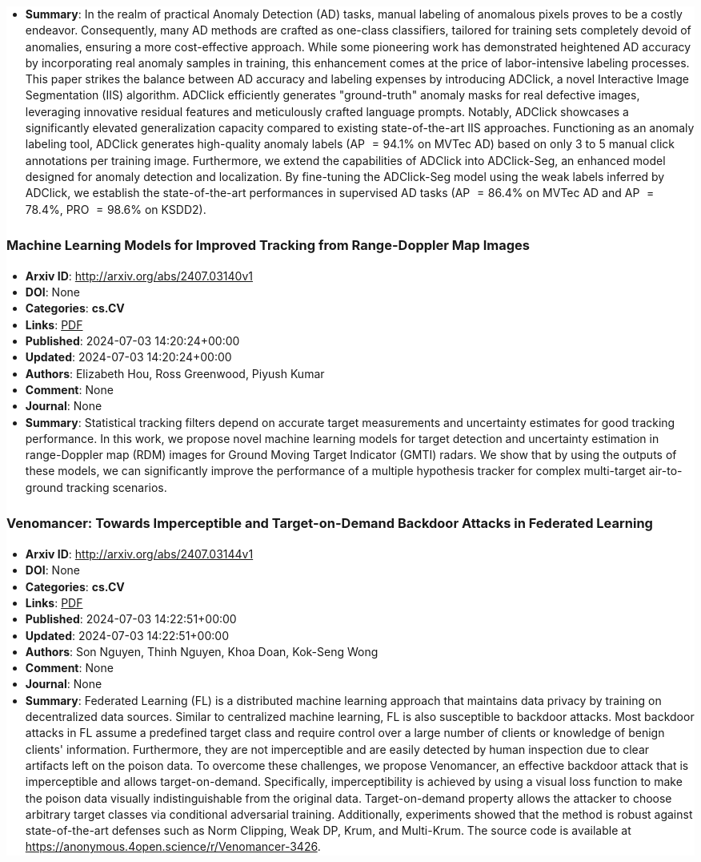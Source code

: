 - **Summary**: In the realm of practical Anomaly Detection (AD) tasks, manual labeling of anomalous pixels proves to be a costly endeavor. Consequently, many AD methods are crafted as one-class classifiers, tailored for training sets completely devoid of anomalies, ensuring a more cost-effective approach. While some pioneering work has demonstrated heightened AD accuracy by incorporating real anomaly samples in training, this enhancement comes at the price of labor-intensive labeling processes. This paper strikes the balance between AD accuracy and labeling expenses by introducing ADClick, a novel Interactive Image Segmentation (IIS) algorithm. ADClick efficiently generates "ground-truth" anomaly masks for real defective images, leveraging innovative residual features and meticulously crafted language prompts. Notably, ADClick showcases a significantly elevated generalization capacity compared to existing state-of-the-art IIS approaches. Functioning as an anomaly labeling tool, ADClick generates high-quality anomaly labels (AP $= 94.1\%$ on MVTec AD) based on only $3$ to $5$ manual click annotations per training image. Furthermore, we extend the capabilities of ADClick into ADClick-Seg, an enhanced model designed for anomaly detection and localization. By fine-tuning the ADClick-Seg model using the weak labels inferred by ADClick, we establish the state-of-the-art performances in supervised AD tasks (AP $= 86.4\%$ on MVTec AD and AP $= 78.4\%$, PRO $= 98.6\%$ on KSDD2).



### Machine Learning Models for Improved Tracking from Range-Doppler Map Images
- **Arxiv ID**: http://arxiv.org/abs/2407.03140v1
- **DOI**: None
- **Categories**: **cs.CV**
- **Links**: [PDF](http://arxiv.org/pdf/2407.03140v1)
- **Published**: 2024-07-03 14:20:24+00:00
- **Updated**: 2024-07-03 14:20:24+00:00
- **Authors**: Elizabeth Hou, Ross Greenwood, Piyush Kumar
- **Comment**: None
- **Journal**: None
- **Summary**: Statistical tracking filters depend on accurate target measurements and uncertainty estimates for good tracking performance. In this work, we propose novel machine learning models for target detection and uncertainty estimation in range-Doppler map (RDM) images for Ground Moving Target Indicator (GMTI) radars. We show that by using the outputs of these models, we can significantly improve the performance of a multiple hypothesis tracker for complex multi-target air-to-ground tracking scenarios.



### Venomancer: Towards Imperceptible and Target-on-Demand Backdoor Attacks in Federated Learning
- **Arxiv ID**: http://arxiv.org/abs/2407.03144v1
- **DOI**: None
- **Categories**: **cs.CV**
- **Links**: [PDF](http://arxiv.org/pdf/2407.03144v1)
- **Published**: 2024-07-03 14:22:51+00:00
- **Updated**: 2024-07-03 14:22:51+00:00
- **Authors**: Son Nguyen, Thinh Nguyen, Khoa Doan, Kok-Seng Wong
- **Comment**: None
- **Journal**: None
- **Summary**: Federated Learning (FL) is a distributed machine learning approach that maintains data privacy by training on decentralized data sources. Similar to centralized machine learning, FL is also susceptible to backdoor attacks. Most backdoor attacks in FL assume a predefined target class and require control over a large number of clients or knowledge of benign clients' information. Furthermore, they are not imperceptible and are easily detected by human inspection due to clear artifacts left on the poison data. To overcome these challenges, we propose Venomancer, an effective backdoor attack that is imperceptible and allows target-on-demand. Specifically, imperceptibility is achieved by using a visual loss function to make the poison data visually indistinguishable from the original data. Target-on-demand property allows the attacker to choose arbitrary target classes via conditional adversarial training. Additionally, experiments showed that the method is robust against state-of-the-art defenses such as Norm Clipping, Weak DP, Krum, and Multi-Krum. The source code is available at https://anonymous.4open.science/r/Venomancer-3426.
